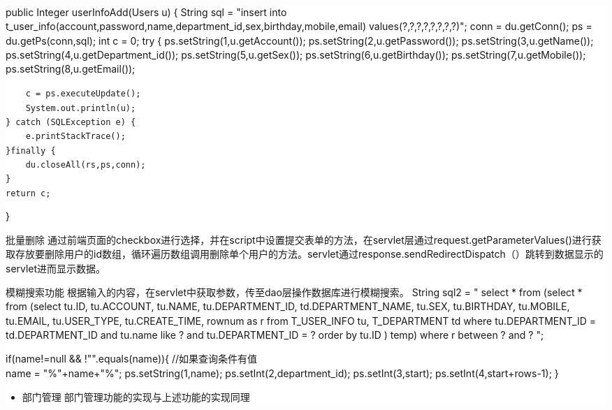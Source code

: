 
 

     

public Integer userInfoAdd(Users u) {
    String sql = "insert into t_user_info(account,password,name,department_id,sex,birthday,mobile,email)  values(?,?,?,?,?,?,?,?)";
    conn = du.getConn();
    ps = du.getPs(conn,sql);
    int c = 0;
    try {
        ps.setString(1,u.getAccount());
        ps.setString(2,u.getPassword());
        ps.setString(3,u.getName());
        ps.setString(4,u.getDepartment_id());
        ps.setString(5,u.getSex());
        ps.setString(6,u.getBirthday());
        ps.setString(7,u.getMobile());
        ps.setString(8,u.getEmail());

        c = ps.executeUpdate();
        System.out.println(u);
    } catch (SQLException e) {
        e.printStackTrace();
    }finally {
        du.closeAll(rs,ps,conn);
    }
    return c;
}


批量删除
通过前端页面的checkbox进行选择，并在script中设置提交表单的方法，在servlet层通过request.getParameterValues()进行获取存放要删除用户的id数组，循环遍历数组调用删除单个用户的方法。servlet通过response.sendRedirectDispatch（）跳转到数据显示的servlet进而显示数据。
 
 
模糊搜索功能
根据输入的内容，在servlet中获取参数，传至dao层操作数据库进行模糊搜索。
String sql2 = " select * from (select * from (select tu.ID, tu.ACCOUNT, tu.NAME, tu.DEPARTMENT_ID, td.DEPARTMENT_NAME, tu.SEX,  tu.BIRTHDAY, tu.MOBILE, tu.EMAIL, tu.USER_TYPE, tu.CREATE_TIME, rownum as r from T_USER_INFO tu, T_DEPARTMENT td   where tu.DEPARTMENT_ID = td.DEPARTMENT_ID and tu.name like ? and tu.DEPARTMENT_ID = ? order by tu.ID ) temp) where r between ? and ? ";

if(name!=null && !"".equals(name)){  //如果查询条件有值    
    name = "%"+name+"%";
    ps.setString(1,name);
    ps.setInt(2,department_id);
    ps.setInt(3,start);
    ps.setInt(4,start+rows-1);
}



 

-	部门管理
部门管理功能的实现与上述功能的实现同理 
